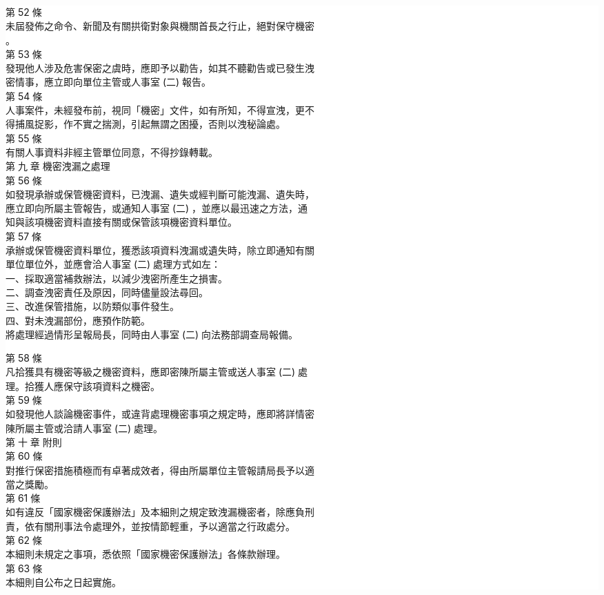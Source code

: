 
第 52 條  
未屆發佈之命令、新聞及有關拱衛對象與機關首長之行止，絕對保守機密  
。  
第 53 條  
發現他人涉及危害保密之虞時，應即予以勸告，如其不聽勸告或已發生洩  
密情事，應立即向單位主管或人事室 (二) 報告。  
第 54 條  
人事案件，未經發布前，視同「機密」文件，如有所知，不得宣洩，更不  
得捕風捉影，作不實之揣測，引起無謂之困擾，否則以洩秘論處。  
第 55 條  
有關人事資料非經主管單位同意，不得抄錄轉載。  
第 九 章 機密洩漏之處理  
第 56 條  
如發現承辦或保管機密資料，已洩漏、遺失或經判斷可能洩漏、遺失時，  
應立即向所屬主管報告，或通知人事室 (二) ，並應以最迅速之方法，通  
知與該項機密資料直接有關或保管該項機密資料單位。  
第 57 條  
承辦或保管機密資料單位，獲悉該項資料洩漏或遺失時，除立即通知有關  
單位單位外，並應會洽人事室 (二) 處理方式如左：  
一、採取適當補救辦法，以減少洩密所產生之損害。  
二、調查洩密責任及原因，同時儘量設法尋回。  
三、改進保管措施，以防類似事件發生。  
四、對未洩漏部份，應預作防範。  
將處理經過情形呈報局長，同時由人事室 (二) 向法務部調查局報備。  


第 58 條  
凡拾獲具有機密等級之機密資料，應即密陳所屬主管或送人事室 (二) 處  
理。拾獲人應保守該項資料之機密。  
第 59 條  
如發現他人談論機密事件，或違背處理機密事項之規定時，應即將詳情密  
陳所屬主管或洽請人事室 (二) 處理。  
第 十 章 附則  
第 60 條  
對推行保密措施積極而有卓著成效者，得由所屬單位主管報請局長予以適  
當之獎勵。  
第 61 條  
如有違反「國家機密保護辦法」及本細則之規定致洩漏機密者，除應負刑  
責，依有關刑事法令處理外，並按情節輕重，予以適當之行政處分。  
第 62 條  
本細則未規定之事項，悉依照「國家機密保護辦法」各條款辦理。  
第 63 條  
本細則自公布之日起實施。  


